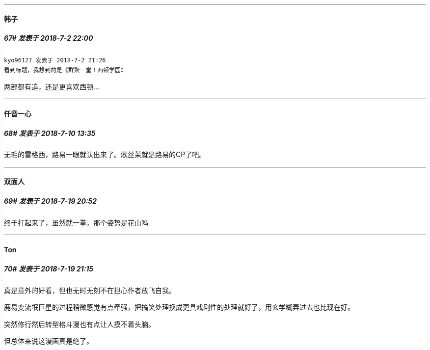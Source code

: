 -----

####  韩子  
##### 67#       发表于 2018-7-2 22:00




```
kyo96127 发表于 2018-7-2 21:26
看到标题，我想到的是《群聚一堂！西顿学园》
```

两部都有追，还是更喜欢西顿…







-----

####  仟音一心  
##### 68#       发表于 2018-7-10 13:35




无毛的雷格西，路易一眼就认出来了。歌丝茉就是路易的CP了吧。







-----

####  双面人  
##### 69#       发表于 2018-7-19 20:52




终于打起来了，虽然就一拳，那个姿势是花山吗







-----

####  Ton  
##### 70#       发表于 2018-7-19 21:15




真是意外的好看，但也无时无刻不在担心作者放飞自我。

鹿易变流氓巨星的过程稍微感觉有点牵强，把搞笑处理换成更具戏剧性的处理就好了，用玄学糊弄过去也比现在好。

突然修行然后转型格斗漫也有点让人摸不着头脑。


但总体来说这漫画真是绝了。
